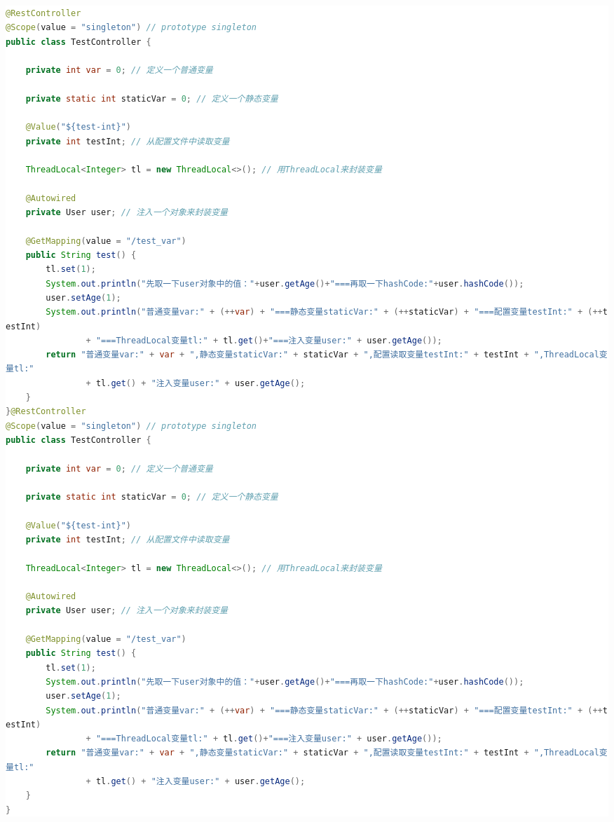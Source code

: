```java
@RestController
@Scope(value = "singleton") // prototype singleton
public class TestController {

    private int var = 0; // 定义一个普通变量

    private static int staticVar = 0; // 定义一个静态变量

    @Value("${test-int}")
    private int testInt; // 从配置文件中读取变量

    ThreadLocal<Integer> tl = new ThreadLocal<>(); // 用ThreadLocal来封装变量

    @Autowired
    private User user; // 注入一个对象来封装变量

    @GetMapping(value = "/test_var")
    public String test() {
        tl.set(1);
        System.out.println("先取一下user对象中的值："+user.getAge()+"===再取一下hashCode:"+user.hashCode());
        user.setAge(1);
        System.out.println("普通变量var:" + (++var) + "===静态变量staticVar:" + (++staticVar) + "===配置变量testInt:" + (++testInt)
                + "===ThreadLocal变量tl:" + tl.get()+"===注入变量user:" + user.getAge());
        return "普通变量var:" + var + ",静态变量staticVar:" + staticVar + ",配置读取变量testInt:" + testInt + ",ThreadLocal变量tl:"
                + tl.get() + "注入变量user:" + user.getAge();
    }
}@RestController
@Scope(value = "singleton") // prototype singleton
public class TestController {

    private int var = 0; // 定义一个普通变量

    private static int staticVar = 0; // 定义一个静态变量

    @Value("${test-int}")
    private int testInt; // 从配置文件中读取变量

    ThreadLocal<Integer> tl = new ThreadLocal<>(); // 用ThreadLocal来封装变量

    @Autowired
    private User user; // 注入一个对象来封装变量

    @GetMapping(value = "/test_var")
    public String test() {
        tl.set(1);
        System.out.println("先取一下user对象中的值："+user.getAge()+"===再取一下hashCode:"+user.hashCode());
        user.setAge(1);
        System.out.println("普通变量var:" + (++var) + "===静态变量staticVar:" + (++staticVar) + "===配置变量testInt:" + (++testInt)
                + "===ThreadLocal变量tl:" + tl.get()+"===注入变量user:" + user.getAge());
        return "普通变量var:" + var + ",静态变量staticVar:" + staticVar + ",配置读取变量testInt:" + testInt + ",ThreadLocal变量tl:"
                + tl.get() + "注入变量user:" + user.getAge();
    }
}
```

